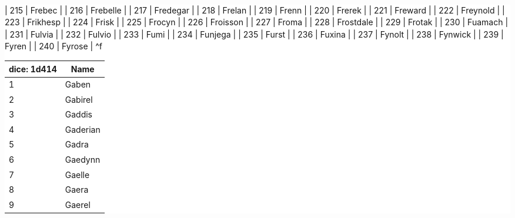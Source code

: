 | 215    | Frebec       |
| 216    | Frebelle     |
| 217    | Fredegar     |
| 218    | Frelan       |
| 219    | Frenn        |
| 220    | Frerek       |
| 221    | Freward      |
| 222    | Freynold     |
| 223    | Frikhesp     |
| 224    | Frisk        |
| 225    | Frocyn       |
| 226    | Froisson     |
| 227    | Froma        |
| 228    | Frostdale    |
| 229    | Frotak       |
| 230    | Fuamach      |
| 231    | Fulvia       |
| 232    | Fulvio       |
| 233    | Fumi         |
| 234    | Funjega      |
| 235    | Furst        |
| 236    | Fuxina       |
| 237    | Fynolt       |
| 238    | Fynwick      |
| 239    | Fyren        |
| 240    | Fyrose       |
^f

| dice: 1d414    |  Name             | 
| --- | ------------- |
| 1    | Gaben         |
| 2    | Gabirel       |
| 3    | Gaddis        |
| 4    | Gaderian      |
| 5    | Gadra         |
| 6    | Gaedynn       |
| 7    | Gaelle        |
| 8    | Gaera         |
| 9    | Gaerel        |
